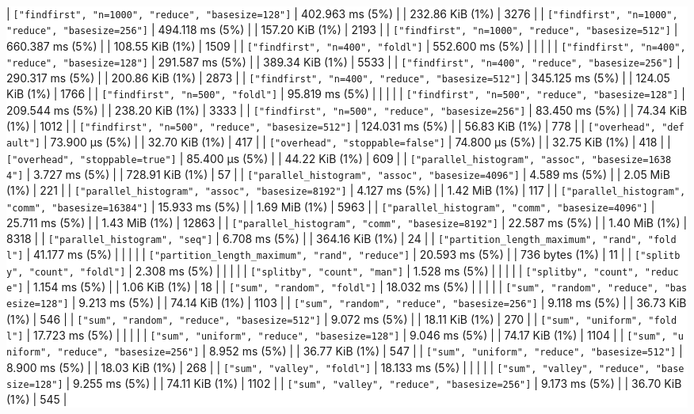 | `["findfirst", "n=1000", "reduce", "basesize=128"]` | 402.963 ms (5%) |         | 232.86 KiB (1%) |        3276 |
| `["findfirst", "n=1000", "reduce", "basesize=256"]` | 494.118 ms (5%) |         | 157.20 KiB (1%) |        2193 |
| `["findfirst", "n=1000", "reduce", "basesize=512"]` | 660.387 ms (5%) |         | 108.55 KiB (1%) |        1509 |
| `["findfirst", "n=400", "foldl"]`                   | 552.600 ms (5%) |         |                 |             |
| `["findfirst", "n=400", "reduce", "basesize=128"]`  | 291.587 ms (5%) |         | 389.34 KiB (1%) |        5533 |
| `["findfirst", "n=400", "reduce", "basesize=256"]`  | 290.317 ms (5%) |         | 200.86 KiB (1%) |        2873 |
| `["findfirst", "n=400", "reduce", "basesize=512"]`  | 345.125 ms (5%) |         | 124.05 KiB (1%) |        1766 |
| `["findfirst", "n=500", "foldl"]`                   |  95.819 ms (5%) |         |                 |             |
| `["findfirst", "n=500", "reduce", "basesize=128"]`  | 209.544 ms (5%) |         | 238.20 KiB (1%) |        3333 |
| `["findfirst", "n=500", "reduce", "basesize=256"]`  |  83.450 ms (5%) |         |  74.34 KiB (1%) |        1012 |
| `["findfirst", "n=500", "reduce", "basesize=512"]`  | 124.031 ms (5%) |         |  56.83 KiB (1%) |         778 |
| `["overhead", "default"]`                           |  73.900 μs (5%) |         |  32.70 KiB (1%) |         417 |
| `["overhead", "stoppable=false"]`                   |  74.800 μs (5%) |         |  32.75 KiB (1%) |         418 |
| `["overhead", "stoppable=true"]`                    |  85.400 μs (5%) |         |  44.22 KiB (1%) |         609 |
| `["parallel_histogram", "assoc", "basesize=16384"]` |   3.727 ms (5%) |         | 728.91 KiB (1%) |          57 |
| `["parallel_histogram", "assoc", "basesize=4096"]`  |   4.589 ms (5%) |         |   2.05 MiB (1%) |         221 |
| `["parallel_histogram", "assoc", "basesize=8192"]`  |   4.127 ms (5%) |         |   1.42 MiB (1%) |         117 |
| `["parallel_histogram", "comm", "basesize=16384"]`  |  15.933 ms (5%) |         |   1.69 MiB (1%) |        5963 |
| `["parallel_histogram", "comm", "basesize=4096"]`   |  25.711 ms (5%) |         |   1.43 MiB (1%) |       12863 |
| `["parallel_histogram", "comm", "basesize=8192"]`   |  22.587 ms (5%) |         |   1.40 MiB (1%) |        8318 |
| `["parallel_histogram", "seq"]`                     |   6.708 ms (5%) |         | 364.16 KiB (1%) |          24 |
| `["partition_length_maximum", "rand", "foldl"]`     |  41.177 ms (5%) |         |                 |             |
| `["partition_length_maximum", "rand", "reduce"]`    |  20.593 ms (5%) |         |  736 bytes (1%) |          11 |
| `["splitby", "count", "foldl"]`                     |   2.308 ms (5%) |         |                 |             |
| `["splitby", "count", "man"]`                       |   1.528 ms (5%) |         |                 |             |
| `["splitby", "count", "reduce"]`                    |   1.154 ms (5%) |         |   1.06 KiB (1%) |          18 |
| `["sum", "random", "foldl"]`                        |  18.032 ms (5%) |         |                 |             |
| `["sum", "random", "reduce", "basesize=128"]`       |   9.213 ms (5%) |         |  74.14 KiB (1%) |        1103 |
| `["sum", "random", "reduce", "basesize=256"]`       |   9.118 ms (5%) |         |  36.73 KiB (1%) |         546 |
| `["sum", "random", "reduce", "basesize=512"]`       |   9.072 ms (5%) |         |  18.11 KiB (1%) |         270 |
| `["sum", "uniform", "foldl"]`                       |  17.723 ms (5%) |         |                 |             |
| `["sum", "uniform", "reduce", "basesize=128"]`      |   9.046 ms (5%) |         |  74.17 KiB (1%) |        1104 |
| `["sum", "uniform", "reduce", "basesize=256"]`      |   8.952 ms (5%) |         |  36.77 KiB (1%) |         547 |
| `["sum", "uniform", "reduce", "basesize=512"]`      |   8.900 ms (5%) |         |  18.03 KiB (1%) |         268 |
| `["sum", "valley", "foldl"]`                        |  18.133 ms (5%) |         |                 |             |
| `["sum", "valley", "reduce", "basesize=128"]`       |   9.255 ms (5%) |         |  74.11 KiB (1%) |        1102 |
| `["sum", "valley", "reduce", "basesize=256"]`       |   9.173 ms (5%) |         |  36.70 KiB (1%) |         545 |